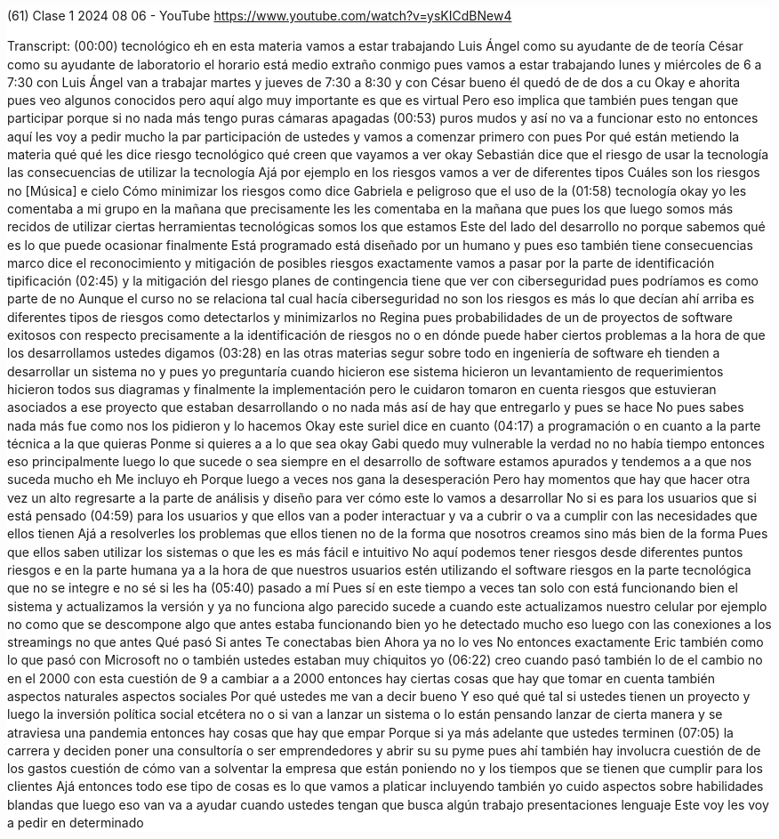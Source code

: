 (61) Clase 1 2024 08 06 - YouTube
https://www.youtube.com/watch?v=ysKICdBNew4

Transcript:
(00:00) tecnológico eh en esta materia vamos a estar trabajando Luis Ángel como su ayudante de de teoría César como su ayudante de laboratorio el horario está medio extraño conmigo pues vamos a estar trabajando lunes y miércoles de 6 a 7:30 con Luis Ángel van a trabajar martes y jueves de 7:30 a 8:30 y con César bueno él quedó de de dos a cu Okay e ahorita pues veo algunos conocidos pero aquí algo muy importante es que es virtual Pero eso implica que también pues tengan que participar porque si no nada más tengo puras cámaras apagadas
(00:53) puros mudos y así no va a funcionar esto no entonces aquí les voy a pedir mucho la par participación de ustedes y vamos a comenzar primero con pues Por qué están metiendo la materia qué qué les dice riesgo tecnológico qué creen que vayamos a ver okay Sebastián dice que el riesgo de usar la tecnología las consecuencias de utilizar la tecnología Ajá por ejemplo en los riesgos vamos a ver de diferentes tipos Cuáles son los riesgos no [Música] e cielo Cómo minimizar los riesgos como dice Gabriela e peligroso que el uso de la
(01:58) tecnología okay yo les comentaba a mi grupo en la mañana que precisamente les les comentaba en la mañana que pues los que luego somos más recidos de utilizar ciertas herramientas tecnológicas somos los que estamos Este del lado del desarrollo no porque sabemos qué es lo que puede ocasionar finalmente Está programado está diseñado por un humano y pues eso también tiene consecuencias marco dice el reconocimiento y mitigación de posibles riesgos exactamente vamos a pasar por la parte de identificación tipificación
(02:45) y la mitigación del riesgo planes de contingencia tiene que ver con ciberseguridad pues podríamos es como parte de no Aunque el curso no se relaciona tal cual hacía ciberseguridad no son los riesgos es más lo que decían ahí arriba es diferentes tipos de riesgos como detectarlos y minimizarlos no Regina pues probabilidades de un de proyectos de software exitosos con respecto precisamente a la identificación de riesgos no o en dónde puede haber ciertos problemas a la hora de que los desarrollamos ustedes digamos
(03:28) en las otras materias segur sobre todo en ingeniería de software eh tienden a desarrollar un sistema no y pues yo preguntaría cuando hicieron ese sistema hicieron un levantamiento de requerimientos hicieron todos sus diagramas y finalmente la implementación pero le cuidaron tomaron en cuenta riesgos que estuvieran asociados a ese proyecto que estaban desarrollando o no nada más así de hay que entregarlo y pues se hace No pues sabes nada más fue como nos los pidieron y lo hacemos Okay este suriel dice en cuanto
(04:17) a programación o en cuanto a la parte técnica a la que quieras Ponme si quieres a a lo que sea okay Gabi quedo muy vulnerable la verdad no no había tiempo entonces eso principalmente luego lo que sucede o sea siempre en el desarrollo de software estamos apurados y tendemos a a que nos suceda mucho eh Me incluyo eh Porque luego a veces nos gana la desesperación Pero hay momentos que hay que hacer otra vez un alto regresarte a la parte de análisis y diseño para ver cómo este lo vamos a desarrollar No si es para los usuarios que si está pensado
(04:59) para los usuarios y que ellos van a poder interactuar y va a cubrir o va a cumplir con las necesidades que ellos tienen Ajá a resolverles los problemas que ellos tienen no de la forma que nosotros creamos sino más bien de la forma Pues que ellos saben utilizar los sistemas o que les es más fácil e intuitivo No aquí podemos tener riesgos desde diferentes puntos riesgos e en la parte humana ya a la hora de que nuestros usuarios estén utilizando el software riesgos en la parte tecnológica que no se integre e no sé si les ha
(05:40) pasado a mí Pues sí en este tiempo a veces tan solo con está funcionando bien el sistema y actualizamos la versión y ya no funciona algo parecido sucede a cuando este actualizamos nuestro celular por ejemplo no como que se descompone algo que antes estaba funcionando bien yo he detectado mucho eso luego con las conexiones a los streamings no que antes Qué pasó Si antes Te conectabas bien Ahora ya no lo ves No entonces exactamente Eric también como lo que pasó con Microsoft no o también ustedes estaban muy chiquitos yo
(06:22) creo cuando pasó también lo de el cambio no en el 2000 con esta cuestión de 9 a cambiar a a 2000 entonces hay ciertas cosas que hay que tomar en cuenta también aspectos naturales aspectos sociales Por qué ustedes me van a decir bueno Y eso qué qué tal si ustedes tienen un proyecto y luego la inversión política social etcétera no o si van a lanzar un sistema o lo están pensando lanzar de cierta manera y se atraviesa una pandemia entonces hay cosas que hay que empar Porque si ya más adelante que ustedes terminen
(07:05) la carrera y deciden poner una consultoría o ser emprendedores y abrir su su pyme pues ahí también hay involucra cuestión de de los gastos cuestión de cómo van a solventar la empresa que están poniendo no y los tiempos que se tienen que cumplir para los clientes Ajá entonces todo ese tipo de cosas es lo que vamos a platicar incluyendo también yo cuido aspectos sobre habilidades blandas que luego eso van va a ayudar cuando ustedes tengan que busca algún trabajo presentaciones lenguaje Este voy les voy a pedir en determinado